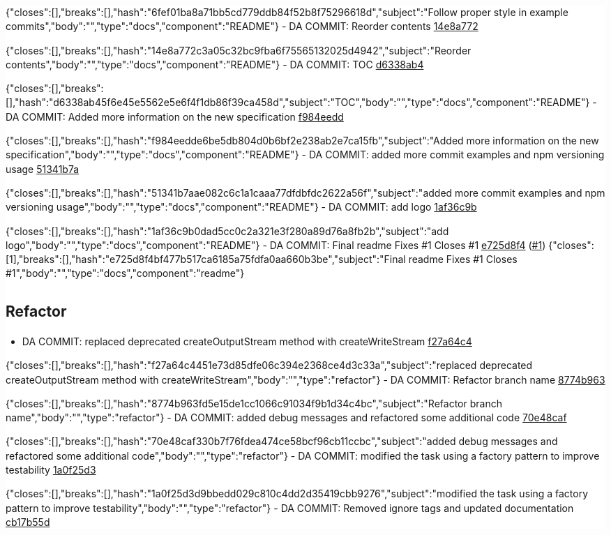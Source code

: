   {"closes":[],"breaks":[],"hash":"6fef01ba8a71bb5cd779ddb84f52b8f75296618d","subject":"Follow proper style in example commits","body":"","type":"docs","component":"README"}    - DA COMMIT: Reorder contents [14e8a772](git@github.com:rafinskipg/git-changelog/commit/14e8a772c3a05c32bc9fba6f75565132025d4942) 
  
  {"closes":[],"breaks":[],"hash":"14e8a772c3a05c32bc9fba6f75565132025d4942","subject":"Reorder contents","body":"","type":"docs","component":"README"}    - DA COMMIT: TOC [d6338ab4](git@github.com:rafinskipg/git-changelog/commit/d6338ab45f6e45e5562e5e6f4f1db86f39ca458d) 
  
  {"closes":[],"breaks":[],"hash":"d6338ab45f6e45e5562e5e6f4f1db86f39ca458d","subject":"TOC","body":"","type":"docs","component":"README"}    - DA COMMIT: Added more information on the new specification [f984eedd](git@github.com:rafinskipg/git-changelog/commit/f984eedde6be5db804d0b6bf2e238ab2e7ca15fb) 
  
  {"closes":[],"breaks":[],"hash":"f984eedde6be5db804d0b6bf2e238ab2e7ca15fb","subject":"Added more information on the new specification","body":"","type":"docs","component":"README"}    - DA COMMIT: added more commit examples and npm versioning usage [51341b7a](git@github.com:rafinskipg/git-changelog/commit/51341b7aae082c6c1a1caaa77dfdbfdc2622a56f) 
  
  {"closes":[],"breaks":[],"hash":"51341b7aae082c6c1a1caaa77dfdbfdc2622a56f","subject":"added more commit examples and npm versioning usage","body":"","type":"docs","component":"README"}    - DA COMMIT: add logo [1af36c9b](git@github.com:rafinskipg/git-changelog/commit/1af36c9b0dad5cc0c2a321e3f280a89d76a8fb2b) 
  
  {"closes":[],"breaks":[],"hash":"1af36c9b0dad5cc0c2a321e3f280a89d76a8fb2b","subject":"add logo","body":"","type":"docs","component":"README"}    - DA COMMIT: Final readme Fixes #1 Closes #1 [e725d8f4](git@github.com:rafinskipg/git-changelog/commit/e725d8f4bf477b517ca6185a75fdfa0aa660b3be) 
  ([#1](git@github.com:rafinskipg/git-changelog/issues/1))
  {"closes":[1],"breaks":[],"hash":"e725d8f4bf477b517ca6185a75fdfa0aa660b3be","subject":"Final readme Fixes #1 Closes #1","body":"","type":"docs","component":"readme"}



## Refactor
  - DA COMMIT: replaced deprecated createOutputStream method with createWriteStream [f27a64c4](git@github.com:rafinskipg/git-changelog/commit/f27a64c4451e73d85dfe06c394e2368ce4d3c33a) 
  
  {"closes":[],"breaks":[],"hash":"f27a64c4451e73d85dfe06c394e2368ce4d3c33a","subject":"replaced deprecated createOutputStream method with createWriteStream","body":"","type":"refactor"}  - DA COMMIT: Refactor branch name [8774b963](git@github.com:rafinskipg/git-changelog/commit/8774b963fd5e15de1cc1066c91034f9b1d34c4bc) 
  
  {"closes":[],"breaks":[],"hash":"8774b963fd5e15de1cc1066c91034f9b1d34c4bc","subject":"Refactor branch name","body":"","type":"refactor"}  - DA COMMIT: added debug messages and refactored some additional code [70e48caf](git@github.com:rafinskipg/git-changelog/commit/70e48caf330b7f76fdea474ce58bcf96cb11ccbc) 
  
  {"closes":[],"breaks":[],"hash":"70e48caf330b7f76fdea474ce58bcf96cb11ccbc","subject":"added debug messages and refactored some additional code","body":"","type":"refactor"}  - DA COMMIT: modified the task using a factory pattern to improve testability [1a0f25d3](git@github.com:rafinskipg/git-changelog/commit/1a0f25d3d9bbedd029c810c4dd2d35419cbb9276) 
  
  {"closes":[],"breaks":[],"hash":"1a0f25d3d9bbedd029c810c4dd2d35419cbb9276","subject":"modified the task using a factory pattern to improve testability","body":"","type":"refactor"}  - DA COMMIT: Removed ignore tags and updated documentation [cb17b55d](git@github.com:rafinskipg/git-changelog/commit/cb17b55de2ba0b597147fe4ce15e6883feb82a88) 
  